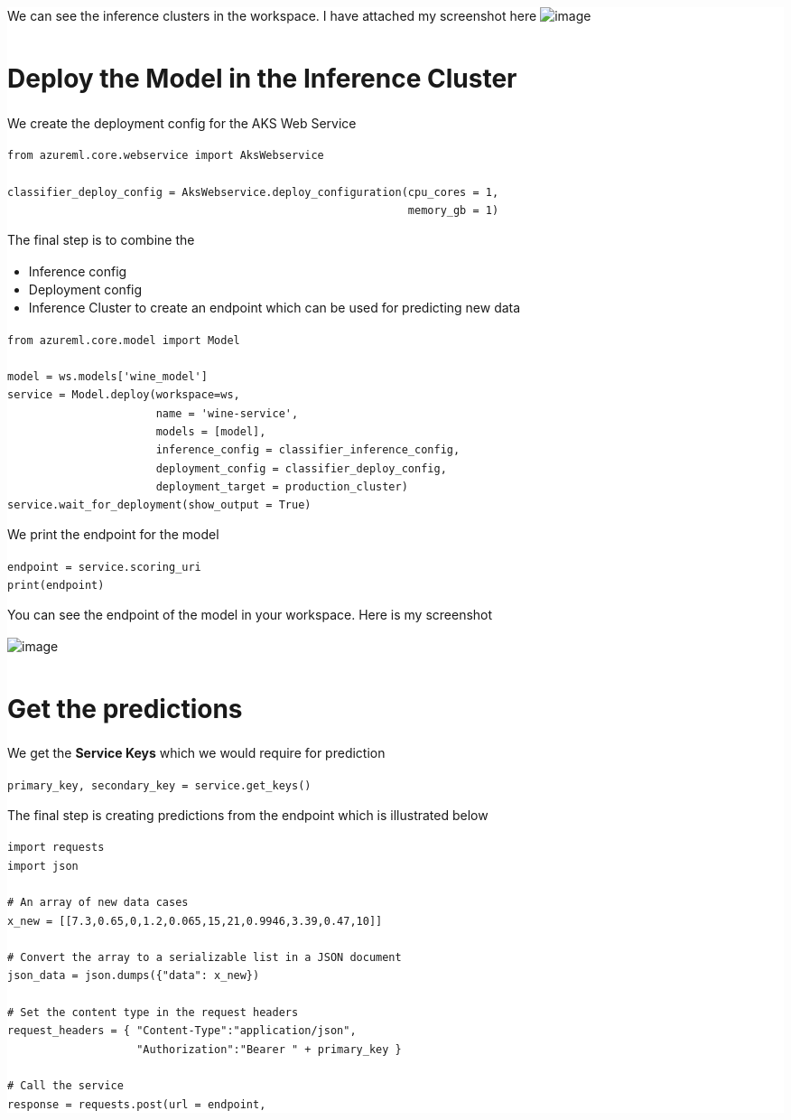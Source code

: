 We can see the inference clusters in the workspace. I have attached my screenshot here
![image](https://dev-to-uploads.s3.amazonaws.com/uploads/articles/eyuvjj45l0tg99bjsx8p.png)

# Deploy the Model in the Inference Cluster  

We create the deployment config for the AKS Web Service    

```
from azureml.core.webservice import AksWebservice

classifier_deploy_config = AksWebservice.deploy_configuration(cpu_cores = 1,
                                                              memory_gb = 1)
```
The final step is to combine the 
* Inference config  
* Deployment config   
* Inference Cluster to create an endpoint which can be used for predicting new data    

```
from azureml.core.model import Model

model = ws.models['wine_model']
service = Model.deploy(workspace=ws,
                       name = 'wine-service',
                       models = [model],
                       inference_config = classifier_inference_config,
                       deployment_config = classifier_deploy_config,
                       deployment_target = production_cluster)
service.wait_for_deployment(show_output = True)
```
We print the endpoint for the model

```
endpoint = service.scoring_uri
print(endpoint)
```
You can see the endpoint of the model in your workspace. Here is my screenshot

![image](https://dev-to-uploads.s3.amazonaws.com/uploads/articles/j1ejillo1cunfk8ffiuw.png)

# Get the predictions 

We get the **Service Keys** which we would require for prediction

```
primary_key, secondary_key = service.get_keys()
```

The final step is creating predictions from the endpoint which is illustrated below

```
import requests
import json

# An array of new data cases
x_new = [[7.3,0.65,0,1.2,0.065,15,21,0.9946,3.39,0.47,10]]

# Convert the array to a serializable list in a JSON document
json_data = json.dumps({"data": x_new})

# Set the content type in the request headers
request_headers = { "Content-Type":"application/json",
                    "Authorization":"Bearer " + primary_key }

# Call the service
response = requests.post(url = endpoint,
```